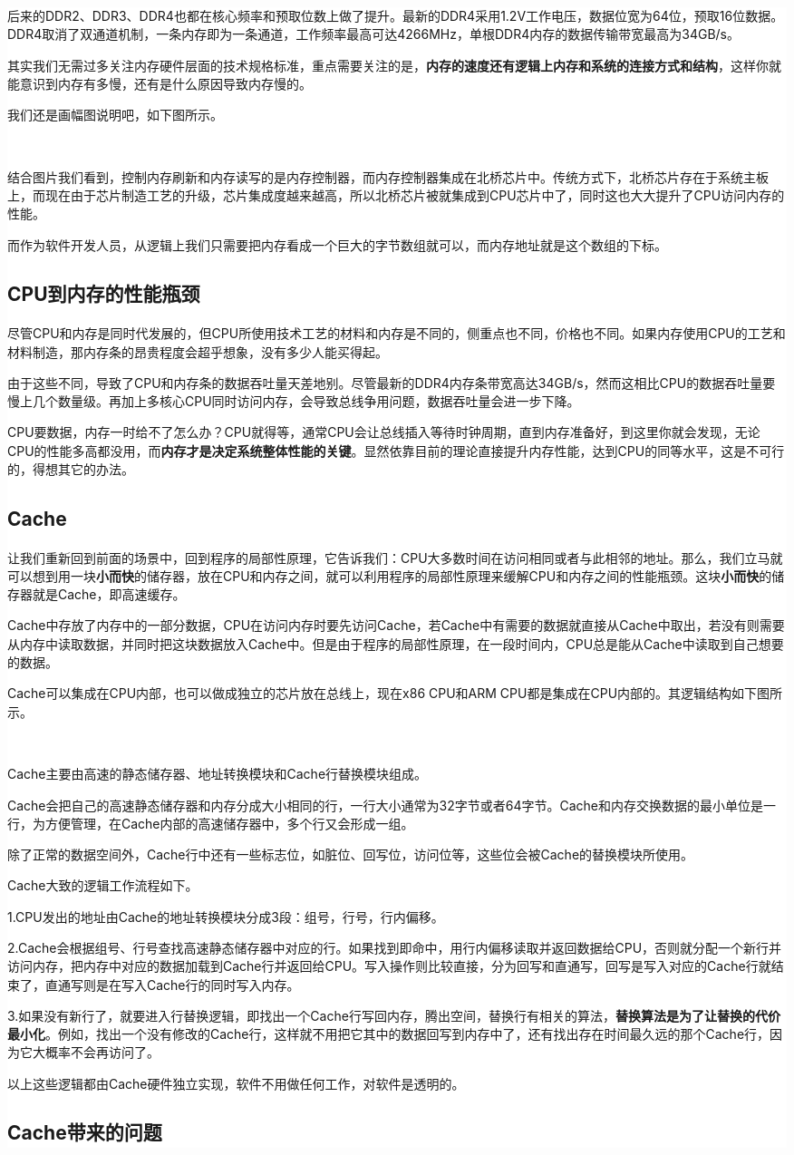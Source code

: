 后来的DDR2、DDR3、DDR4也都在核心频率和预取位数上做了提升。最新的DDR4采用1.2V工作电压，数据位宽为64位，预取16位数据。DDR4取消了双通道机制，一条内存即为一条通道，工作频率最高可达4266MHz，单根DDR4内存的数据传输带宽最高为34GB/s。

其实我们无需过多关注内存硬件层面的技术规格标准，重点需要关注的是，**内存的速度还有逻辑上内存和系统的连接方式和结构**，这样你就能意识到内存有多慢，还有是什么原因导致内存慢的。

我们还是画幅图说明吧，如下图所示。

<img src="https://static001.geekbang.org/resource/image/1b/ed/1b41056cce55b17a2366d7b9dd922aed.jpg" alt="" title="DDR内存逻辑结构连接图">

结合图片我们看到，控制内存刷新和内存读写的是内存控制器，而内存控制器集成在北桥芯片中。传统方式下，北桥芯片存在于系统主板上，而现在由于芯片制造工艺的升级，芯片集成度越来越高，所以北桥芯片被就集成到CPU芯片中了，同时这也大大提升了CPU访问内存的性能。

而作为软件开发人员，从逻辑上我们只需要把内存看成一个巨大的字节数组就可以，而内存地址就是这个数组的下标。

## CPU到内存的性能瓶颈

尽管CPU和内存是同时代发展的，但CPU所使用技术工艺的材料和内存是不同的，侧重点也不同，价格也不同。如果内存使用CPU的工艺和材料制造，那内存条的昂贵程度会超乎想象，没有多少人能买得起。

由于这些不同，导致了CPU和内存条的数据吞吐量天差地别。尽管最新的DDR4内存条带宽高达34GB/s，然而这相比CPU的数据吞吐量要慢上几个数量级。再加上多核心CPU同时访问内存，会导致总线争用问题，数据吞吐量会进一步下降。

CPU要数据，内存一时给不了怎么办？CPU就得等，通常CPU会让总线插入等待时钟周期，直到内存准备好，到这里你就会发现，无论CPU的性能多高都没用，而**内存才是决定系统整体性能的关键**。显然依靠目前的理论直接提升内存性能，达到CPU的同等水平，这是不可行的，得想其它的办法。

## Cache

让我们重新回到前面的场景中，回到程序的局部性原理，它告诉我们：CPU大多数时间在访问相同或者与此相邻的地址。那么，我们立马就可以想到用一块**小而快**的储存器，放在CPU和内存之间，就可以利用程序的局部性原理来缓解CPU和内存之间的性能瓶颈。这块**小而快**的储存器就是Cache，即高速缓存。

Cache中存放了内存中的一部分数据，CPU在访问内存时要先访问Cache，若Cache中有需要的数据就直接从Cache中取出，若没有则需要从内存中读取数据，并同时把这块数据放入Cache中。但是由于程序的局部性原理，在一段时间内，CPU总是能从Cache中读取到自己想要的数据。

Cache可以集成在CPU内部，也可以做成独立的芯片放在总线上，现在x86 CPU和ARM CPU都是集成在CPU内部的。其逻辑结构如下图所示。

<img src="https://static001.geekbang.org/resource/image/47/56/474189597993406a01a2ae171b754756.jpg" alt="" title="Cache结构框架图">

Cache主要由高速的静态储存器、地址转换模块和Cache行替换模块组成。

Cache会把自己的高速静态储存器和内存分成大小相同的行，一行大小通常为32字节或者64字节。Cache和内存交换数据的最小单位是一行，为方便管理，在Cache内部的高速储存器中，多个行又会形成一组。

除了正常的数据空间外，Cache行中还有一些标志位，如脏位、回写位，访问位等，这些位会被Cache的替换模块所使用。

Cache大致的逻辑工作流程如下。

1.CPU发出的地址由Cache的地址转换模块分成3段：组号，行号，行内偏移。

2.Cache会根据组号、行号查找高速静态储存器中对应的行。如果找到即命中，用行内偏移读取并返回数据给CPU，否则就分配一个新行并访问内存，把内存中对应的数据加载到Cache行并返回给CPU。写入操作则比较直接，分为回写和直通写，回写是写入对应的Cache行就结束了，直通写则是在写入Cache行的同时写入内存。

3.如果没有新行了，就要进入行替换逻辑，即找出一个Cache行写回内存，腾出空间，替换行有相关的算法，**替换算法是为了让替换的代价最小化**。例如，找出一个没有修改的Cache行，这样就不用把它其中的数据回写到内存中了，还有找出存在时间最久远的那个Cache行，因为它大概率不会再访问了。

以上这些逻辑都由Cache硬件独立实现，软件不用做任何工作，对软件是透明的。

## Cache带来的问题
